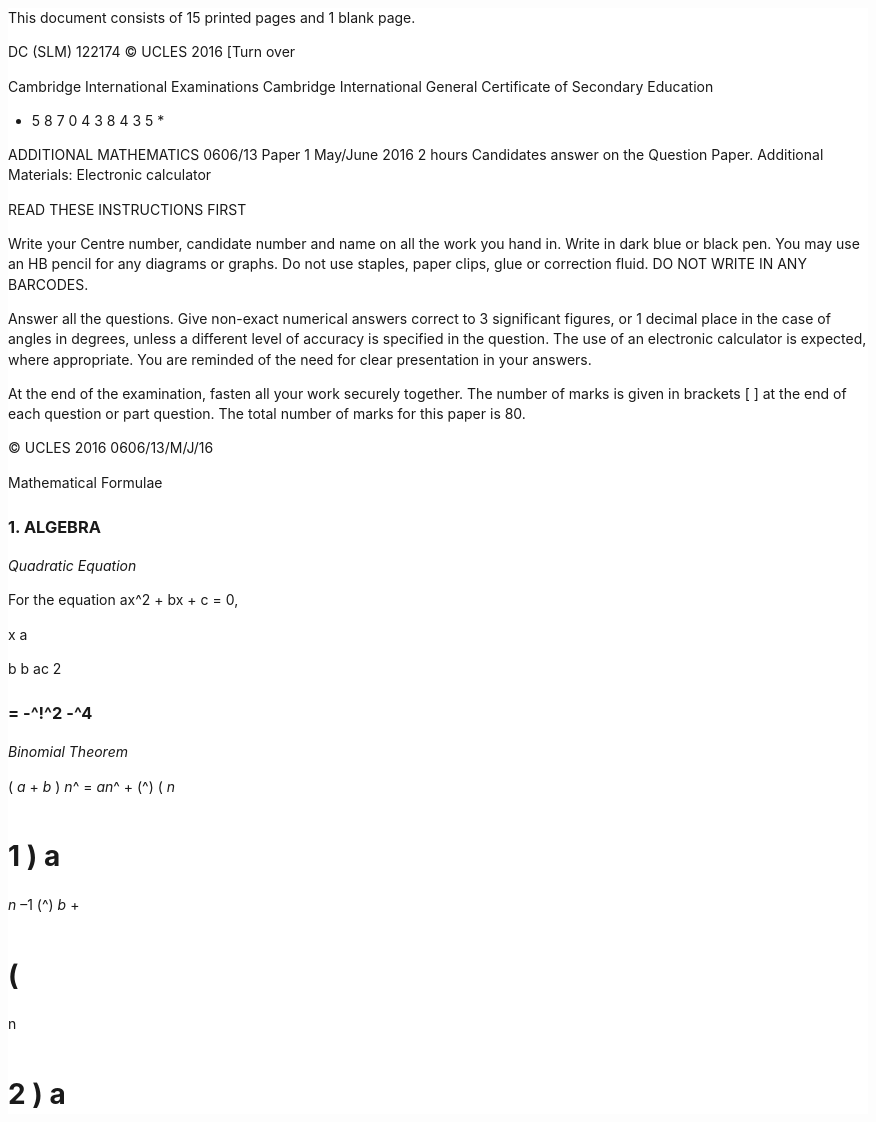  This document consists of 15 printed pages and 1 blank page. 

 DC (SLM) 122174 © UCLES 2016 [Turn over 

 Cambridge International Examinations Cambridge International General Certificate of Secondary Education 

* 5 8 7 0 4 3 8 4 3 5 * 

 ADDITIONAL MATHEMATICS 0606/13 Paper 1 May/June 2016 2 hours Candidates answer on the Question Paper. Additional Materials: Electronic calculator 

 READ THESE INSTRUCTIONS FIRST 

 Write your Centre number, candidate number and name on all the work you hand in. Write in dark blue or black pen. You may use an HB pencil for any diagrams or graphs. Do not use staples, paper clips, glue or correction fluid. DO NOT WRITE IN ANY BARCODES. 

 Answer all the questions. Give non-exact numerical answers correct to 3 significant figures, or 1 decimal place in the case of angles in degrees, unless a different level of accuracy is specified in the question. The use of an electronic calculator is expected, where appropriate. You are reminded of the need for clear presentation in your answers. 

 At the end of the examination, fasten all your work securely together. The number of marks is given in brackets [ ] at the end of each question or part question. The total number of marks for this paper is 80. 


© UCLES 2016 0606/13/M/J/16 

 Mathematical Formulae 

### 1. ALGEBRA 

_Quadratic Equation_ 

 For the equation ax^2 + bx + c = 0, 

 x a 

 b b ac 2 

### = -^!^2 -^4 

_Binomial Theorem_ 

( _a_ + _b_ ) _n_^ = _an_^ + (^) ( _n_ 

# 1 ) a 

_n_ –1 (^) _b_ + 

# ( 

 n 

# 2 ) a 
